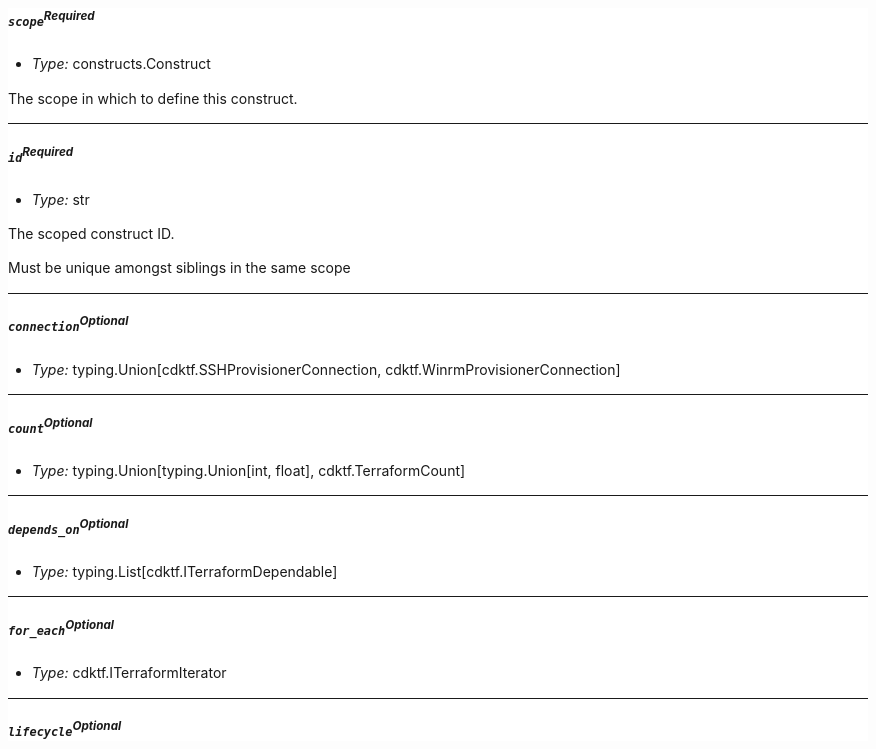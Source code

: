 
##### `scope`<sup>Required</sup> <a name="scope" id="@cdktf/provider-github.userSshKey.UserSshKey.Initializer.parameter.scope"></a>

- *Type:* constructs.Construct

The scope in which to define this construct.

---

##### `id`<sup>Required</sup> <a name="id" id="@cdktf/provider-github.userSshKey.UserSshKey.Initializer.parameter.id"></a>

- *Type:* str

The scoped construct ID.

Must be unique amongst siblings in the same scope

---

##### `connection`<sup>Optional</sup> <a name="connection" id="@cdktf/provider-github.userSshKey.UserSshKey.Initializer.parameter.connection"></a>

- *Type:* typing.Union[cdktf.SSHProvisionerConnection, cdktf.WinrmProvisionerConnection]

---

##### `count`<sup>Optional</sup> <a name="count" id="@cdktf/provider-github.userSshKey.UserSshKey.Initializer.parameter.count"></a>

- *Type:* typing.Union[typing.Union[int, float], cdktf.TerraformCount]

---

##### `depends_on`<sup>Optional</sup> <a name="depends_on" id="@cdktf/provider-github.userSshKey.UserSshKey.Initializer.parameter.dependsOn"></a>

- *Type:* typing.List[cdktf.ITerraformDependable]

---

##### `for_each`<sup>Optional</sup> <a name="for_each" id="@cdktf/provider-github.userSshKey.UserSshKey.Initializer.parameter.forEach"></a>

- *Type:* cdktf.ITerraformIterator

---

##### `lifecycle`<sup>Optional</sup> <a name="lifecycle" id="@cdktf/provider-github.userSshKey.UserSshKey.Initializer.parameter.lifecycle"></a>
